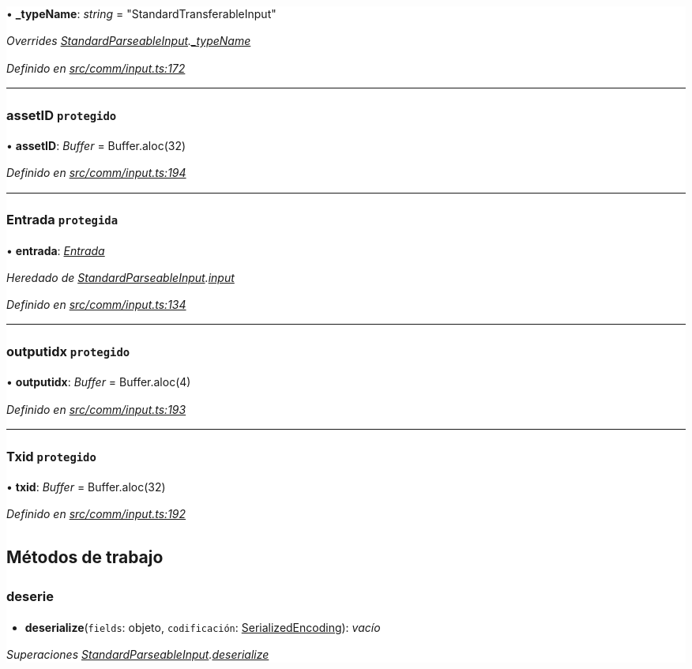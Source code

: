 • **_typeName**: *string* = "StandardTransferableInput"

*Overrides [StandardParseableInput](common_inputs.standardparseableinput.md).[_typeName](common_inputs.standardparseableinput.md#protected-_typename)*

*Definido en [src/comm/input.ts:172](https://github.com/ava-labs/avalanchejs/blob/ae78dee/src/common/input.ts#L172)*

___

### assetID `protegido`

• **assetID**: *Buffer* = Buffer.aloc(32)

*Definido en [src/comm/input.ts:194](https://github.com/ava-labs/avalanchejs/blob/ae78dee/src/common/input.ts#L194)*

___

### Entrada `protegida`

• **entrada**: *[Entrada](common_inputs.input.md)*

*Heredado de [StandardParseableInput](common_inputs.standardparseableinput.md).[input](common_inputs.standardparseableinput.md#protected-input)*

*Definido en [src/comm/input.ts:134](https://github.com/ava-labs/avalanchejs/blob/ae78dee/src/common/input.ts#L134)*

___

### outputidx `protegido`

• **outputidx**: *Buffer* = Buffer.aloc(4)

*Definido en [src/comm/input.ts:193](https://github.com/ava-labs/avalanchejs/blob/ae78dee/src/common/input.ts#L193)*

___

### Txid `protegido`

• **txid**: *Buffer* = Buffer.aloc(32)

*Definido en [src/comm/input.ts:192](https://github.com/ava-labs/avalanchejs/blob/ae78dee/src/common/input.ts#L192)*

## Métodos de trabajo

### deserie

- **deserialize**(`fields`: objeto, `codificación`: [SerializedEncoding](../modules/src_utils.md#serializedencoding)): *vacío*

*Superaciones [StandardParseableInput](common_inputs.standardparseableinput.md).[deserialize](common_inputs.standardparseableinput.md#deserialize)*
